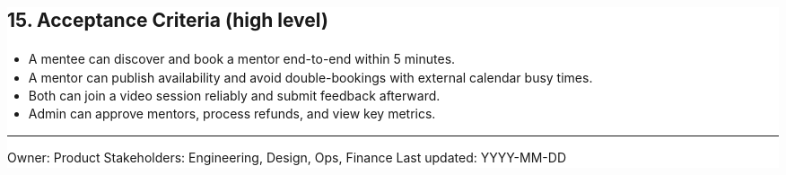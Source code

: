 ## 15. Acceptance Criteria (high level)
- A mentee can discover and book a mentor end-to-end within 5 minutes.
- A mentor can publish availability and avoid double-bookings with external calendar busy times.
- Both can join a video session reliably and submit feedback afterward.
- Admin can approve mentors, process refunds, and view key metrics.

---
Owner: Product
Stakeholders: Engineering, Design, Ops, Finance
Last updated: YYYY-MM-DD


